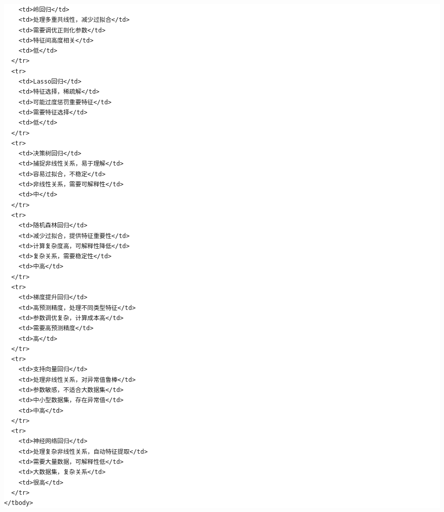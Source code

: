         <td>岭回归</td>
        <td>处理多重共线性，减少过拟合</td>
        <td>需要调优正则化参数</td>
        <td>特征间高度相关</td>
        <td>低</td>
      </tr>
      <tr>
        <td>Lasso回归</td>
        <td>特征选择，稀疏解</td>
        <td>可能过度惩罚重要特征</td>
        <td>需要特征选择</td>
        <td>低</td>
      </tr>
      <tr>
        <td>决策树回归</td>
        <td>捕捉非线性关系，易于理解</td>
        <td>容易过拟合，不稳定</td>
        <td>非线性关系，需要可解释性</td>
        <td>中</td>
      </tr>
      <tr>
        <td>随机森林回归</td>
        <td>减少过拟合，提供特征重要性</td>
        <td>计算复杂度高，可解释性降低</td>
        <td>复杂关系，需要稳定性</td>
        <td>中高</td>
      </tr>
      <tr>
        <td>梯度提升回归</td>
        <td>高预测精度，处理不同类型特征</td>
        <td>参数调优复杂，计算成本高</td>
        <td>需要高预测精度</td>
        <td>高</td>
      </tr>
      <tr>
        <td>支持向量回归</td>
        <td>处理非线性关系，对异常值鲁棒</td>
        <td>参数敏感，不适合大数据集</td>
        <td>中小型数据集，存在异常值</td>
        <td>中高</td>
      </tr>
      <tr>
        <td>神经网络回归</td>
        <td>处理复杂非线性关系，自动特征提取</td>
        <td>需要大量数据，可解释性低</td>
        <td>大数据集，复杂关系</td>
        <td>很高</td>
      </tr>
    </tbody>
  </table>
</div>

